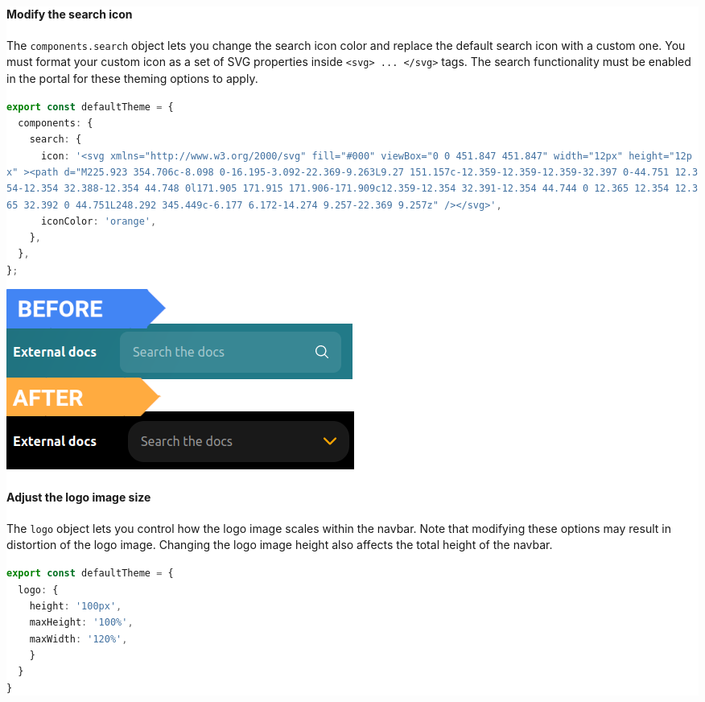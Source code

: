 #### Modify the search icon

The `components.search` object lets you change the search icon color and replace the default search icon with a custom one. You must format your custom icon as a set of SVG properties inside `<svg> ... </svg>` tags. The search functionality must be enabled in the portal for these theming options to apply.

```ts
export const defaultTheme = {
  components: {
    search: {
      icon: '<svg xmlns="http://www.w3.org/2000/svg" fill="#000" viewBox="0 0 451.847 451.847" width="12px" height="12px" ><path d="M225.923 354.706c-8.098 0-16.195-3.092-22.369-9.263L9.27 151.157c-12.359-12.359-12.359-32.397 0-44.751 12.354-12.354 32.388-12.354 44.748 0l171.905 171.915 171.906-171.909c12.359-12.354 32.391-12.354 44.744 0 12.365 12.354 12.365 32.392 0 44.751L248.292 345.449c-6.177 6.172-14.274 9.257-22.369 9.257z" /></svg>',
      iconColor: 'orange',
    },
  },
};
```

![Before and after comparison of search icon styling](./images/portal-navbar-search-icon.png)

#### Adjust the logo image size

The `logo` object lets you control how the logo image scales within the navbar. Note that modifying these options may result in distortion of the logo image. Changing the logo image height also affects the total height of the navbar.

```ts
export const defaultTheme = {
  logo: {
    height: '100px',
    maxHeight: '100%',
    maxWidth: '120%',
    }
  }
}
```
